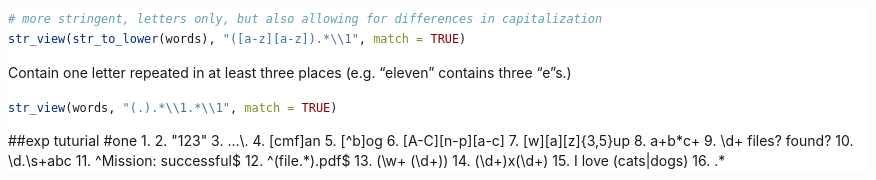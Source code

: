 ```r
# more stringent, letters only, but also allowing for differences in capitalization
str_view(str_to_lower(words), "([a-z][a-z]).*\\1", match = TRUE)
```

<div id="htmlwidget-82488a567a0a7054df17" style="width:960px;height:auto;" class="str_view html-widget"></div>
<script type="application/json" data-for="htmlwidget-82488a567a0a7054df17">{"x":{"html":"<ul>\n  <li>ap<span class='match'>propr\u003c/span>iate\u003c/li>\n  <li><span class='match'>church\u003c/span>\u003c/li>\n  <li>c<span class='match'>ondition\u003c/span>\u003c/li>\n  <li><span class='match'>decide\u003c/span>\u003c/li>\n  <li><span class='match'>environmen\u003c/span>t\u003c/li>\n  <li>l<span class='match'>ondon\u003c/span>\u003c/li>\n  <li>pa<span class='match'>ragra\u003c/span>ph\u003c/li>\n  <li>p<span class='match'>articular\u003c/span>\u003c/li>\n  <li><span class='match'>photograph\u003c/span>\u003c/li>\n  <li>p<span class='match'>repare\u003c/span>\u003c/li>\n  <li>p<span class='match'>ressure\u003c/span>\u003c/li>\n  <li>r<span class='match'>emem\u003c/span>ber\u003c/li>\n  <li><span class='match'>repre\u003c/span>sent\u003c/li>\n  <li><span class='match'>require\u003c/span>\u003c/li>\n  <li><span class='match'>sense\u003c/span>\u003c/li>\n  <li>the<span class='match'>refore\u003c/span>\u003c/li>\n  <li>u<span class='match'>nderstand\u003c/span>\u003c/li>\n  <li>w<span class='match'>hethe\u003c/span>r\u003c/li>\n\u003c/ul>"},"evals":[],"jsHooks":[]}</script>

Contain one letter repeated in at least three places (e.g. “eleven” contains three “e”s.)


```r
str_view(words, "(.).*\\1.*\\1", match = TRUE)
```

<div id="htmlwidget-0bd33a7fa870fb8113d0" style="width:960px;height:auto;" class="str_view html-widget"></div>
<script type="application/json" data-for="htmlwidget-0bd33a7fa870fb8113d0">{"x":{"html":"<ul>\n  <li>a<span class='match'>pprop\u003c/span>riate\u003c/li>\n  <li><span class='match'>availa\u003c/span>ble\u003c/li>\n  <li>b<span class='match'>elieve\u003c/span>\u003c/li>\n  <li>b<span class='match'>etwee\u003c/span>n\u003c/li>\n  <li>bu<span class='match'>siness\u003c/span>\u003c/li>\n  <li>d<span class='match'>egree\u003c/span>\u003c/li>\n  <li>diff<span class='match'>erence\u003c/span>\u003c/li>\n  <li>di<span class='match'>scuss\u003c/span>\u003c/li>\n  <li><span class='match'>eleve\u003c/span>n\u003c/li>\n  <li>e<span class='match'>nvironmen\u003c/span>t\u003c/li>\n  <li><span class='match'>evidence\u003c/span>\u003c/li>\n  <li><span class='match'>exercise\u003c/span>\u003c/li>\n  <li><span class='match'>expense\u003c/span>\u003c/li>\n  <li><span class='match'>experience\u003c/span>\u003c/li>\n  <li><span class='match'>indivi\u003c/span>dual\u003c/li>\n  <li>p<span class='match'>aragra\u003c/span>ph\u003c/li>\n  <li>r<span class='match'>eceive\u003c/span>\u003c/li>\n  <li>r<span class='match'>emembe\u003c/span>r\u003c/li>\n  <li>r<span class='match'>eprese\u003c/span>nt\u003c/li>\n  <li>t<span class='match'>elephone\u003c/span>\u003c/li>\n  <li>th<span class='match'>erefore\u003c/span>\u003c/li>\n  <li>t<span class='match'>omorro\u003c/span>w\u003c/li>\n\u003c/ul>"},"evals":[],"jsHooks":[]}</script>
##exp tuturial
#one
1.
2. "123"
3. ...\.
4. [cmf]an
5. [^b]og
6. [A-C][n-p][a-c]
7. [w][a][z]{3,5}up
8. a+b*c+
9. \d+ files? found?
10. \d.\s+abc
11. ^Mission: successful$
12. ^(file.*).pdf$
13. (\w+ (\d+))
14. (\d+)x(\d+)
15. I love (cats|dogs)
16. .*
